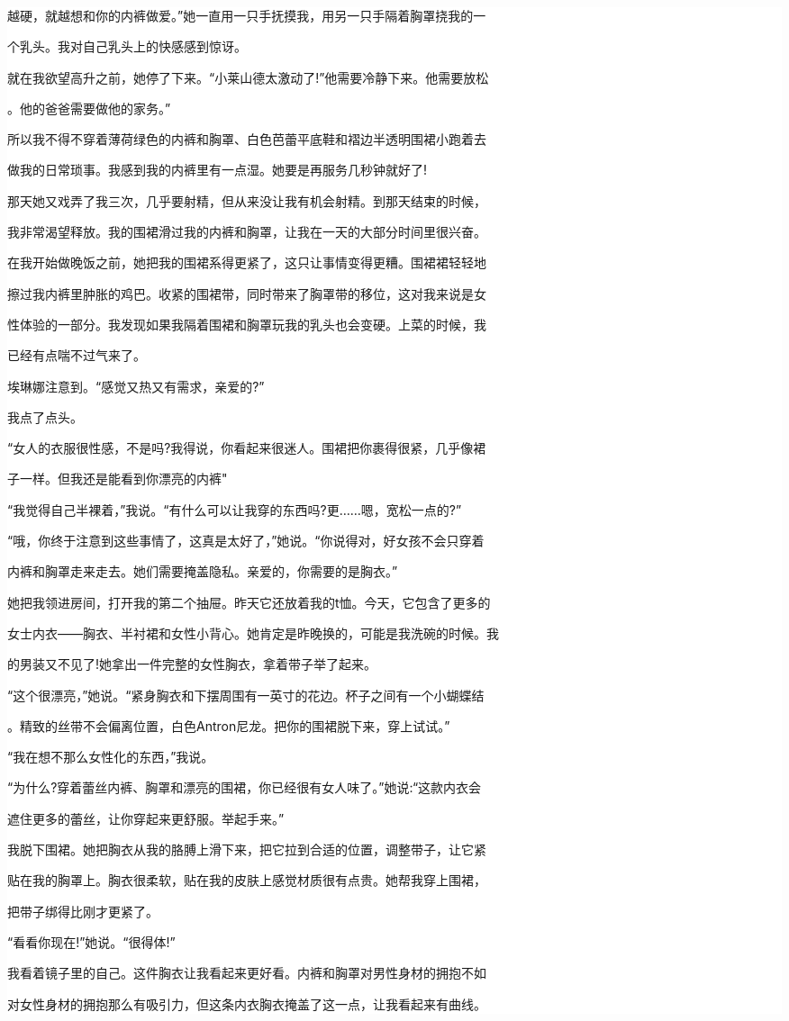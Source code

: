 越硬，就越想和你的内裤做爱。”她一直用一只手抚摸我，用另一只手隔着胸罩挠我的一

个乳头。我对自己乳头上的快感感到惊讶。

就在我欲望高升之前，她停了下来。“小莱山德太激动了!”他需要冷静下来。他需要放松

。他的爸爸需要做他的家务。”

所以我不得不穿着薄荷绿色的内裤和胸罩、白色芭蕾平底鞋和褶边半透明围裙小跑着去

做我的日常琐事。我感到我的内裤里有一点湿。她要是再服务几秒钟就好了!

那天她又戏弄了我三次，几乎要射精，但从来没让我有机会射精。到那天结束的时候，

我非常渴望释放。我的围裙滑过我的内裤和胸罩，让我在一天的大部分时间里很兴奋。

在我开始做晚饭之前，她把我的围裙系得更紧了，这只让事情变得更糟。围裙裙轻轻地

擦过我内裤里肿胀的鸡巴。收紧的围裙带，同时带来了胸罩带的移位，这对我来说是女

性体验的一部分。我发现如果我隔着围裙和胸罩玩我的乳头也会变硬。上菜的时候，我

已经有点喘不过气来了。

埃琳娜注意到。“感觉又热又有需求，亲爱的?”

我点了点头。

“女人的衣服很性感，不是吗?我得说，你看起来很迷人。围裙把你裹得很紧，几乎像裙

子一样。但我还是能看到你漂亮的内裤&quot;

“我觉得自己半裸着，”我说。“有什么可以让我穿的东西吗?更……嗯，宽松一点的?”

“哦，你终于注意到这些事情了，这真是太好了，”她说。“你说得对，好女孩不会只穿着

内裤和胸罩走来走去。她们需要掩盖隐私。亲爱的，你需要的是胸衣。”

她把我领进房间，打开我的第二个抽屉。昨天它还放着我的t恤。今天，它包含了更多的

女士内衣——胸衣、半衬裙和女性小背心。她肯定是昨晚换的，可能是我洗碗的时候。我

的男装又不见了!她拿出一件完整的女性胸衣，拿着带子举了起来。

“这个很漂亮，”她说。“紧身胸衣和下摆周围有一英寸的花边。杯子之间有一个小蝴蝶结

。精致的丝带不会偏离位置，白色Antron尼龙。把你的围裙脱下来，穿上试试。”

“我在想不那么女性化的东西，”我说。

“为什么?穿着蕾丝内裤、胸罩和漂亮的围裙，你已经很有女人味了。”她说:“这款内衣会

遮住更多的蕾丝，让你穿起来更舒服。举起手来。”

我脱下围裙。她把胸衣从我的胳膊上滑下来，把它拉到合适的位置，调整带子，让它紧

贴在我的胸罩上。胸衣很柔软，贴在我的皮肤上感觉材质很有点贵。她帮我穿上围裙，

把带子绑得比刚才更紧了。

“看看你现在!”她说。“很得体!”

我看着镜子里的自己。这件胸衣让我看起来更好看。内裤和胸罩对男性身材的拥抱不如

对女性身材的拥抱那么有吸引力，但这条内衣胸衣掩盖了这一点，让我看起来有曲线。
